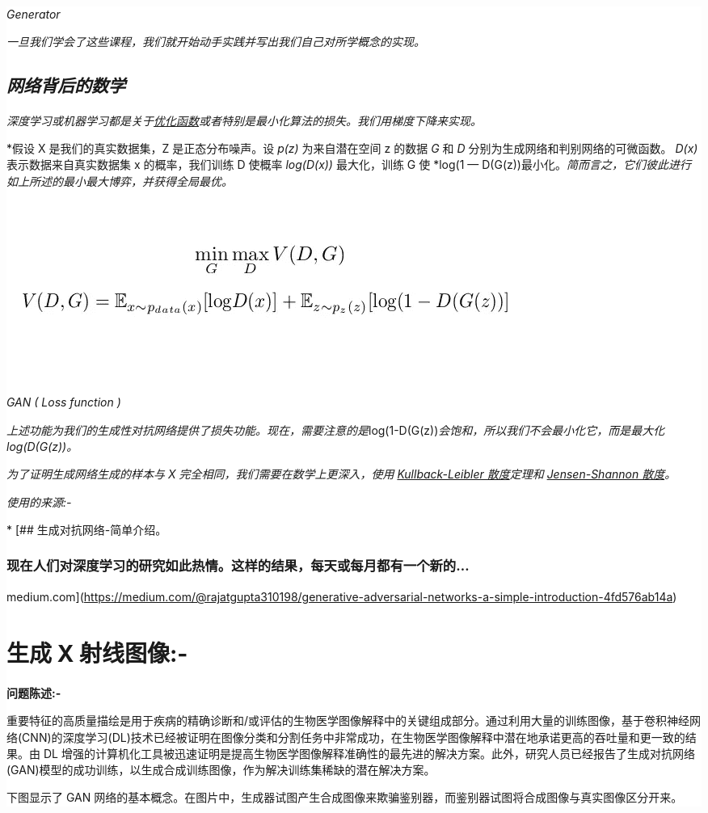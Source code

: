 *Generator*

*一旦我们学会了这些课程，我们就开始动手实践并写出我们自己对所学概念的实现。*

## *网络背后的数学*

*深度学习或机器学习都是关于[优化函数](https://en.wikipedia.org/wiki/Mathematical_optimization)或者特别是最小化算法的损失。我们用梯度下降来实现。*

*假设 X 是我们的真实数据集，Z 是正态分布噪声。设 *p(z)* 为来自潜在空间 z 的数据 *G* 和 *D* 分别为生成网络和判别网络的可微函数。 *D(x)* 表示数据来自真实数据集 x 的概率，我们训练 D 使概率 *log(D(x))* 最大化，训练 G 使 *log(1 — D(G(z))最小化。*简而言之，它们彼此进行如上所述的最小最大博弈，并获得全局最优。*

*![](img/20b18bbc9269518e738c4e9c8c226688.png)*

*GAN ( Loss function )*

*上述功能为我们的生成性对抗网络提供了损失功能。现在，需要注意的是*log(1-D(G(z))*会饱和，所以我们不会最小化它，而是最大化 *log(D(G(z))。**

*为了证明生成网络生成的样本与 X 完全相同，我们需要在数学上更深入，使用 [Kullback-Leibler 散度](https://en.wikipedia.org/wiki/Kullback–Leibler_divergence)定理和 [Jensen-Shannon 散度](https://en.wikipedia.org/wiki/Jensen–Shannon_divergence)。*

*使用的来源:-*

*[](https://medium.com/@rajatgupta310198/generative-adversarial-networks-a-simple-introduction-4fd576ab14a) [## 生成对抗网络-简单介绍。

### 现在人们对深度学习的研究如此热情。这样的结果，每天或每月都有一个新的…

medium.com](https://medium.com/@rajatgupta310198/generative-adversarial-networks-a-simple-introduction-4fd576ab14a) 

# **生成 X 射线图像:-**

**问题陈述:-**

重要特征的高质量描绘是用于疾病的精确诊断和/或评估的生物医学图像解释中的关键组成部分。通过利用大量的训练图像，基于卷积神经网络(CNN)的深度学习(DL)技术已经被证明在图像分类和分割任务中非常成功，在生物医学图像解释中潜在地承诺更高的吞吐量和更一致的结果。由 DL 增强的计算机化工具被迅速证明是提高生物医学图像解释准确性的最先进的解决方案。此外，研究人员已经报告了生成对抗网络(GAN)模型的成功训练，以生成合成训练图像，作为解决训练集稀缺的潜在解决方案。

下图显示了 GAN 网络的基本概念。在图片中，生成器试图产生合成图像来欺骗鉴别器，而鉴别器试图将合成图像与真实图像区分开来。
